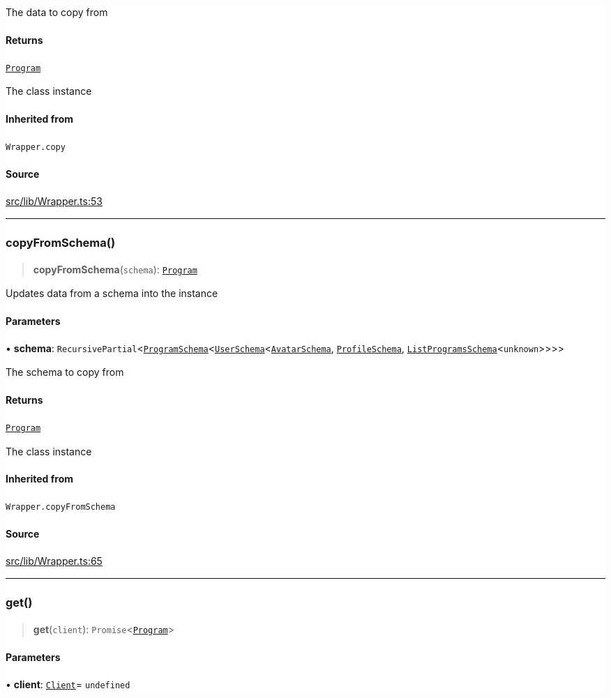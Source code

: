 The data to copy from

#### Returns

[`Program`](api%5Cclasses%5CProgram.md)

The class instance

#### Inherited from

`Wrapper.copy`

#### Source

[src/lib/Wrapper.ts:53](https://github.com/bhavjitChauhan/khan-api/blob/214cc6672777162cd3ec638a3ad3a22f7fe37e04/src/lib/Wrapper.ts#L53)

***

### copyFromSchema()

> **copyFromSchema**(`schema`): [`Program`](api%5Cclasses%5CProgram.md)

Updates data from a schema into the instance

#### Parameters

• **schema**: `RecursivePartial`\<[`ProgramSchema`](api%5Cinterfaces%5CProgramSchema.md)\<[`UserSchema`](api%5Cinterfaces%5CUserSchema.md)\<[`AvatarSchema`](api%5Cinterfaces%5CAvatarSchema.md), [`ProfileSchema`](api%5Cinterfaces%5CProfileSchema.md), [`ListProgramsSchema`](api%5Cinterfaces%5CListProgramsSchema.md)\<`unknown`\>\>\>\>

The schema to copy from

#### Returns

[`Program`](api%5Cclasses%5CProgram.md)

The class instance

#### Inherited from

`Wrapper.copyFromSchema`

#### Source

[src/lib/Wrapper.ts:65](https://github.com/bhavjitChauhan/khan-api/blob/214cc6672777162cd3ec638a3ad3a22f7fe37e04/src/lib/Wrapper.ts#L65)

***

### get()

> **get**(`client`): `Promise`\<[`Program`](api%5Cclasses%5CProgram.md)\>

#### Parameters

• **client**: [`Client`](api%5Cclasses%5CClient.md)= `undefined`
